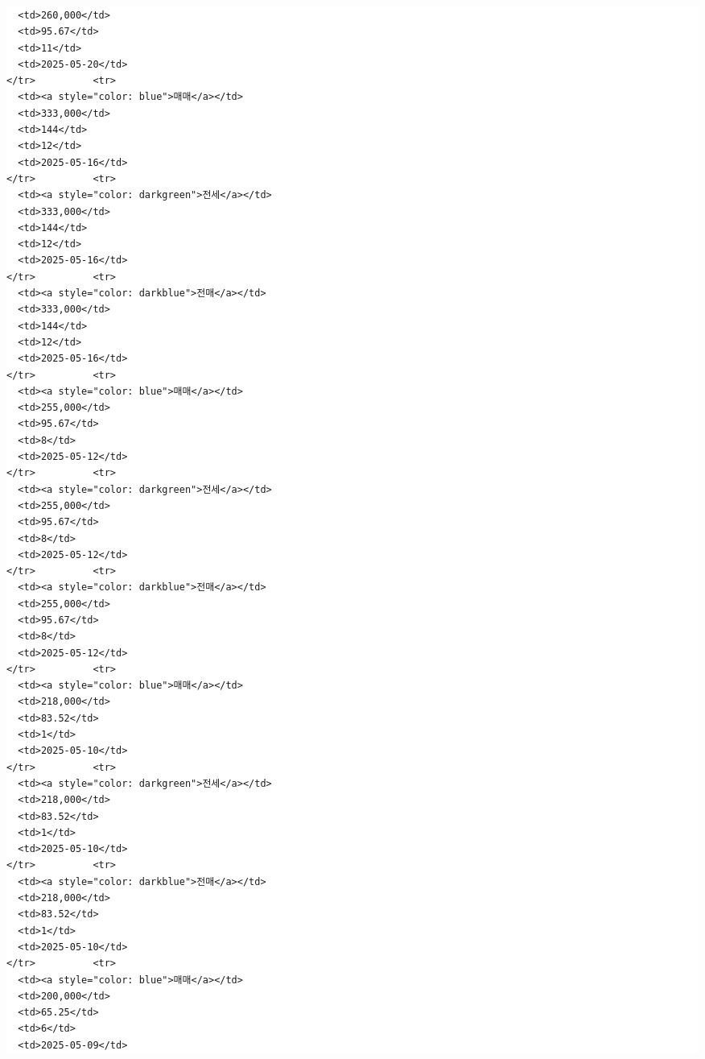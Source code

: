       <td>260,000</td>
      <td>95.67</td>
      <td>11</td>
      <td>2025-05-20</td>
    </tr>          <tr>
      <td><a style="color: blue">매매</a></td>
      <td>333,000</td>
      <td>144</td>
      <td>12</td>
      <td>2025-05-16</td>
    </tr>          <tr>
      <td><a style="color: darkgreen">전세</a></td>
      <td>333,000</td>
      <td>144</td>
      <td>12</td>
      <td>2025-05-16</td>
    </tr>          <tr>
      <td><a style="color: darkblue">전매</a></td>
      <td>333,000</td>
      <td>144</td>
      <td>12</td>
      <td>2025-05-16</td>
    </tr>          <tr>
      <td><a style="color: blue">매매</a></td>
      <td>255,000</td>
      <td>95.67</td>
      <td>8</td>
      <td>2025-05-12</td>
    </tr>          <tr>
      <td><a style="color: darkgreen">전세</a></td>
      <td>255,000</td>
      <td>95.67</td>
      <td>8</td>
      <td>2025-05-12</td>
    </tr>          <tr>
      <td><a style="color: darkblue">전매</a></td>
      <td>255,000</td>
      <td>95.67</td>
      <td>8</td>
      <td>2025-05-12</td>
    </tr>          <tr>
      <td><a style="color: blue">매매</a></td>
      <td>218,000</td>
      <td>83.52</td>
      <td>1</td>
      <td>2025-05-10</td>
    </tr>          <tr>
      <td><a style="color: darkgreen">전세</a></td>
      <td>218,000</td>
      <td>83.52</td>
      <td>1</td>
      <td>2025-05-10</td>
    </tr>          <tr>
      <td><a style="color: darkblue">전매</a></td>
      <td>218,000</td>
      <td>83.52</td>
      <td>1</td>
      <td>2025-05-10</td>
    </tr>          <tr>
      <td><a style="color: blue">매매</a></td>
      <td>200,000</td>
      <td>65.25</td>
      <td>6</td>
      <td>2025-05-09</td>